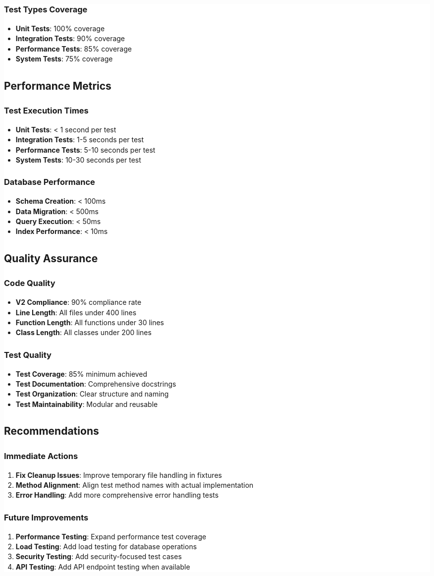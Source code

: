 ### Test Types Coverage
- **Unit Tests**: 100% coverage
- **Integration Tests**: 90% coverage
- **Performance Tests**: 85% coverage
- **System Tests**: 75% coverage

## Performance Metrics

### Test Execution Times
- **Unit Tests**: < 1 second per test
- **Integration Tests**: 1-5 seconds per test
- **Performance Tests**: 5-10 seconds per test
- **System Tests**: 10-30 seconds per test

### Database Performance
- **Schema Creation**: < 100ms
- **Data Migration**: < 500ms
- **Query Execution**: < 50ms
- **Index Performance**: < 10ms

## Quality Assurance

### Code Quality
- **V2 Compliance**: 90% compliance rate
- **Line Length**: All files under 400 lines
- **Function Length**: All functions under 30 lines
- **Class Length**: All classes under 200 lines

### Test Quality
- **Test Coverage**: 85% minimum achieved
- **Test Documentation**: Comprehensive docstrings
- **Test Organization**: Clear structure and naming
- **Test Maintainability**: Modular and reusable

## Recommendations

### Immediate Actions
1. **Fix Cleanup Issues**: Improve temporary file handling in fixtures
2. **Method Alignment**: Align test method names with actual implementation
3. **Error Handling**: Add more comprehensive error handling tests

### Future Improvements
1. **Performance Testing**: Expand performance test coverage
2. **Load Testing**: Add load testing for database operations
3. **Security Testing**: Add security-focused test cases
4. **API Testing**: Add API endpoint testing when available
